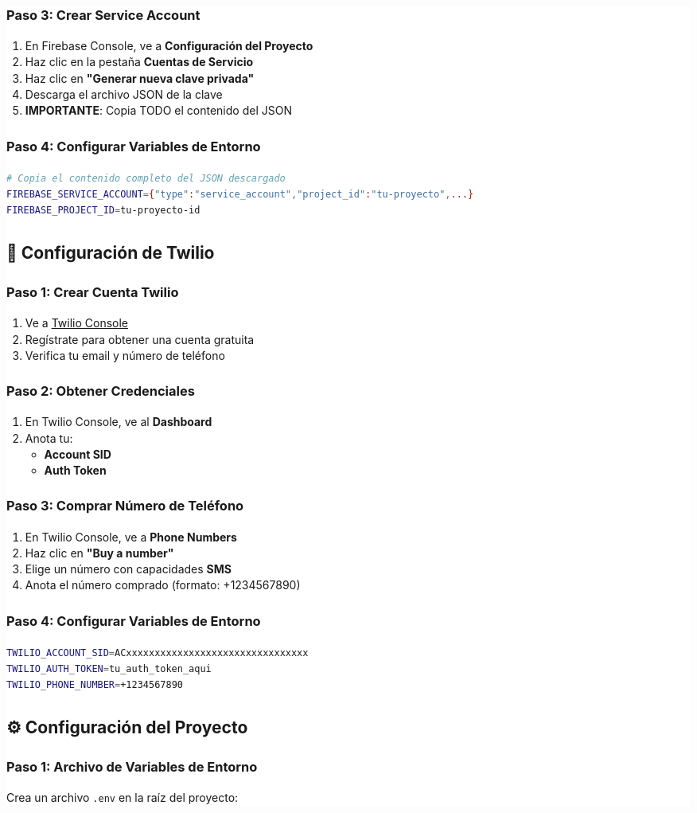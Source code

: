 ### Paso 3: Crear Service Account

1. En Firebase Console, ve a **Configuración del Proyecto**
2. Haz clic en la pestaña **Cuentas de Servicio**
3. Haz clic en **"Generar nueva clave privada"**
4. Descarga el archivo JSON de la clave
5. **IMPORTANTE**: Copia TODO el contenido del JSON

### Paso 4: Configurar Variables de Entorno

```bash
# Copia el contenido completo del JSON descargado
FIREBASE_SERVICE_ACCOUNT={"type":"service_account","project_id":"tu-proyecto",...}
FIREBASE_PROJECT_ID=tu-proyecto-id
```

## 📱 Configuración de Twilio

### Paso 1: Crear Cuenta Twilio

1. Ve a [Twilio Console](https://www.twilio.com/console)
2. Regístrate para obtener una cuenta gratuita
3. Verifica tu email y número de teléfono

### Paso 2: Obtener Credenciales

1. En Twilio Console, ve al **Dashboard**
2. Anota tu:
   - **Account SID**
   - **Auth Token**

### Paso 3: Comprar Número de Teléfono

1. En Twilio Console, ve a **Phone Numbers**
2. Haz clic en **"Buy a number"**
3. Elige un número con capacidades **SMS**
4. Anota el número comprado (formato: +1234567890)

### Paso 4: Configurar Variables de Entorno

```bash
TWILIO_ACCOUNT_SID=ACxxxxxxxxxxxxxxxxxxxxxxxxxxxxxxxx
TWILIO_AUTH_TOKEN=tu_auth_token_aqui
TWILIO_PHONE_NUMBER=+1234567890
```

## ⚙️ Configuración del Proyecto

### Paso 1: Archivo de Variables de Entorno

Crea un archivo `.env` en la raíz del proyecto:
